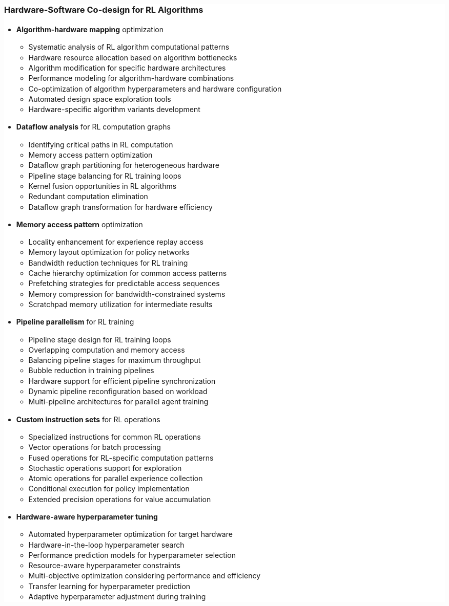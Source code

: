 ### Hardware-Software Co-design for RL Algorithms
- **Algorithm-hardware mapping** optimization
  - Systematic analysis of RL algorithm computational patterns
  - Hardware resource allocation based on algorithm bottlenecks
  - Algorithm modification for specific hardware architectures
  - Performance modeling for algorithm-hardware combinations
  - Co-optimization of algorithm hyperparameters and hardware configuration
  - Automated design space exploration tools
  - Hardware-specific algorithm variants development

- **Dataflow analysis** for RL computation graphs
  - Identifying critical paths in RL computation
  - Memory access pattern optimization
  - Dataflow graph partitioning for heterogeneous hardware
  - Pipeline stage balancing for RL training loops
  - Kernel fusion opportunities in RL algorithms
  - Redundant computation elimination
  - Dataflow graph transformation for hardware efficiency

- **Memory access pattern** optimization
  - Locality enhancement for experience replay access
  - Memory layout optimization for policy networks
  - Bandwidth reduction techniques for RL training
  - Cache hierarchy optimization for common access patterns
  - Prefetching strategies for predictable access sequences
  - Memory compression for bandwidth-constrained systems
  - Scratchpad memory utilization for intermediate results

- **Pipeline parallelism** for RL training
  - Pipeline stage design for RL training loops
  - Overlapping computation and memory access
  - Balancing pipeline stages for maximum throughput
  - Bubble reduction in training pipelines
  - Hardware support for efficient pipeline synchronization
  - Dynamic pipeline reconfiguration based on workload
  - Multi-pipeline architectures for parallel agent training

- **Custom instruction sets** for RL operations
  - Specialized instructions for common RL operations
  - Vector operations for batch processing
  - Fused operations for RL-specific computation patterns
  - Stochastic operations support for exploration
  - Atomic operations for parallel experience collection
  - Conditional execution for policy implementation
  - Extended precision operations for value accumulation

- **Hardware-aware hyperparameter tuning**
  - Automated hyperparameter optimization for target hardware
  - Hardware-in-the-loop hyperparameter search
  - Performance prediction models for hyperparameter selection
  - Resource-aware hyperparameter constraints
  - Multi-objective optimization considering performance and efficiency
  - Transfer learning for hyperparameter prediction
  - Adaptive hyperparameter adjustment during training
